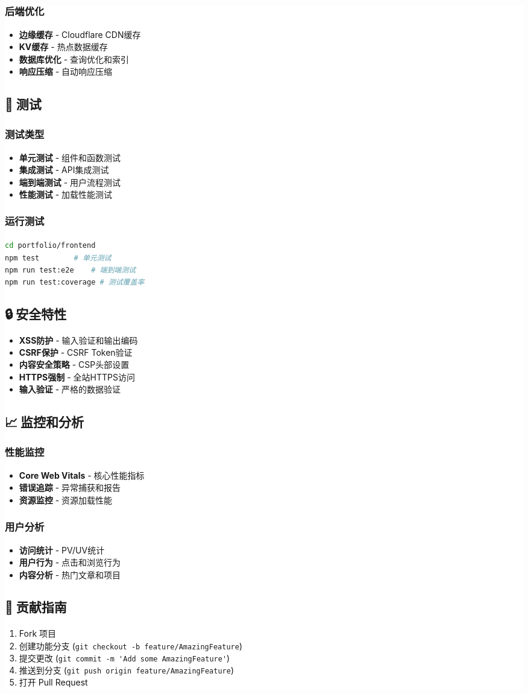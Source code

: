 ### 后端优化

- **边缘缓存** - Cloudflare CDN缓存
- **KV缓存** - 热点数据缓存
- **数据库优化** - 查询优化和索引
- **响应压缩** - 自动响应压缩

## 🧪 测试

### 测试类型

- **单元测试** - 组件和函数测试
- **集成测试** - API集成测试
- **端到端测试** - 用户流程测试
- **性能测试** - 加载性能测试

### 运行测试

```bash
cd portfolio/frontend
npm test        # 单元测试
npm run test:e2e    # 端到端测试
npm run test:coverage # 测试覆盖率
```

## 🔒 安全特性

- **XSS防护** - 输入验证和输出编码
- **CSRF保护** - CSRF Token验证
- **内容安全策略** - CSP头部设置
- **HTTPS强制** - 全站HTTPS访问
- **输入验证** - 严格的数据验证

## 📈 监控和分析

### 性能监控

- **Core Web Vitals** - 核心性能指标
- **错误追踪** - 异常捕获和报告
- **资源监控** - 资源加载性能

### 用户分析

- **访问统计** - PV/UV统计
- **用户行为** - 点击和浏览行为
- **内容分析** - 热门文章和项目

## 🤝 贡献指南

1. Fork 项目
2. 创建功能分支 (`git checkout -b feature/AmazingFeature`)
3. 提交更改 (`git commit -m 'Add some AmazingFeature'`)
4. 推送到分支 (`git push origin feature/AmazingFeature`)
5. 打开 Pull Request
